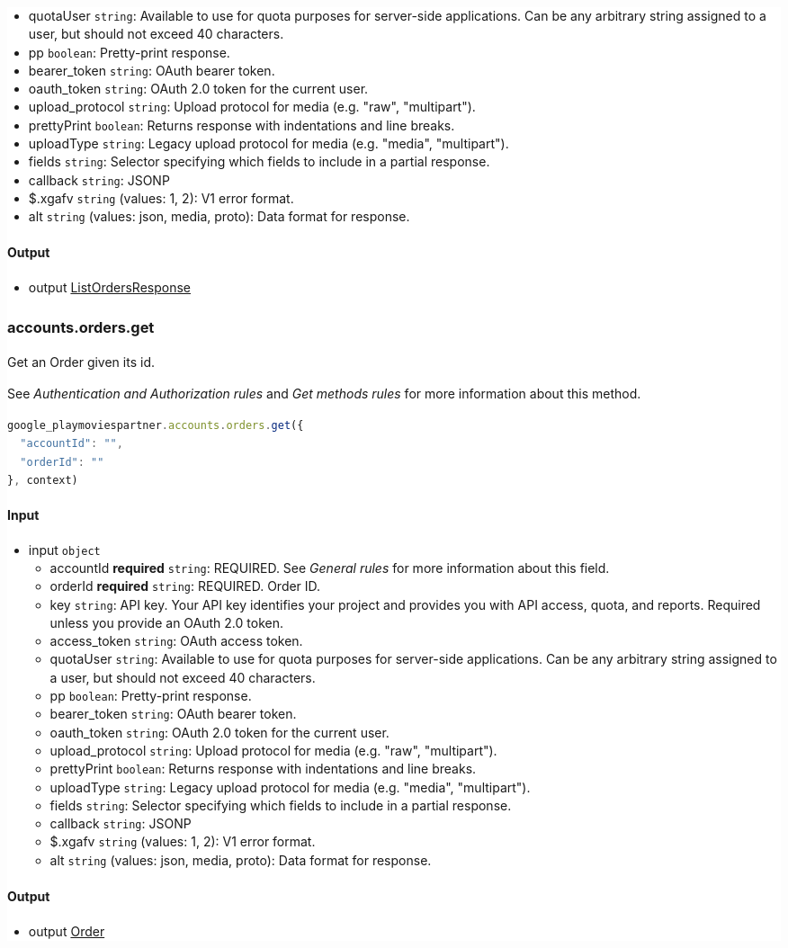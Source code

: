   * quotaUser `string`: Available to use for quota purposes for server-side applications. Can be any arbitrary string assigned to a user, but should not exceed 40 characters.
  * pp `boolean`: Pretty-print response.
  * bearer_token `string`: OAuth bearer token.
  * oauth_token `string`: OAuth 2.0 token for the current user.
  * upload_protocol `string`: Upload protocol for media (e.g. "raw", "multipart").
  * prettyPrint `boolean`: Returns response with indentations and line breaks.
  * uploadType `string`: Legacy upload protocol for media (e.g. "media", "multipart").
  * fields `string`: Selector specifying which fields to include in a partial response.
  * callback `string`: JSONP
  * $.xgafv `string` (values: 1, 2): V1 error format.
  * alt `string` (values: json, media, proto): Data format for response.

#### Output
* output [ListOrdersResponse](#listordersresponse)

### accounts.orders.get
Get an Order given its id.

See _Authentication and Authorization rules_ and
_Get methods rules_ for more information about this method.


```js
google_playmoviespartner.accounts.orders.get({
  "accountId": "",
  "orderId": ""
}, context)
```

#### Input
* input `object`
  * accountId **required** `string`: REQUIRED. See _General rules_ for more information about this field.
  * orderId **required** `string`: REQUIRED. Order ID.
  * key `string`: API key. Your API key identifies your project and provides you with API access, quota, and reports. Required unless you provide an OAuth 2.0 token.
  * access_token `string`: OAuth access token.
  * quotaUser `string`: Available to use for quota purposes for server-side applications. Can be any arbitrary string assigned to a user, but should not exceed 40 characters.
  * pp `boolean`: Pretty-print response.
  * bearer_token `string`: OAuth bearer token.
  * oauth_token `string`: OAuth 2.0 token for the current user.
  * upload_protocol `string`: Upload protocol for media (e.g. "raw", "multipart").
  * prettyPrint `boolean`: Returns response with indentations and line breaks.
  * uploadType `string`: Legacy upload protocol for media (e.g. "media", "multipart").
  * fields `string`: Selector specifying which fields to include in a partial response.
  * callback `string`: JSONP
  * $.xgafv `string` (values: 1, 2): V1 error format.
  * alt `string` (values: json, media, proto): Data format for response.

#### Output
* output [Order](#order)
